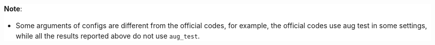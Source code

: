 **Note**:

- Some arguments of configs are different from the official codes, for example, the official codes use aug test
  in some settings, while all the results reported above do not use `aug_test`.
